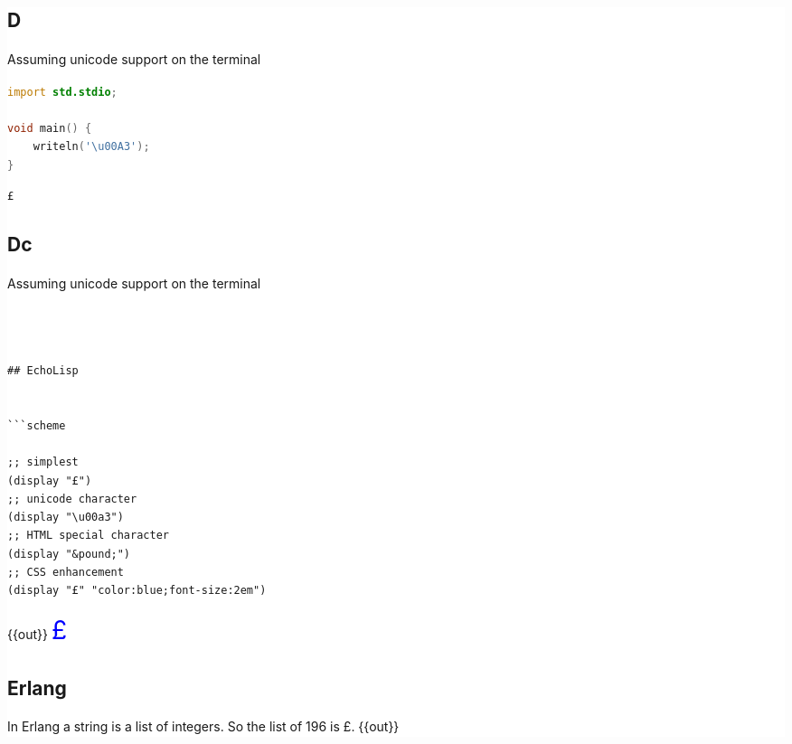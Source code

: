 

## D

Assuming unicode support on the terminal

```d
import std.stdio;

void main() {
    writeln('\u00A3');
}
```


```txt
£
```



## Dc

Assuming unicode support on the terminal

```dc>49827 P</lang



## EchoLisp


```scheme

;; simplest
(display "£")
;; unicode character
(display "\u00a3")
;; HTML special character
(display "&pound;")
;; CSS enhancement
(display "£" "color:blue;font-size:2em")

```

{{out}}
<span style="color:blue;font-size:2em">
£
</span>


## Erlang

In Erlang a string is a list of integers. So the list of 196 is £.
{{out}}
